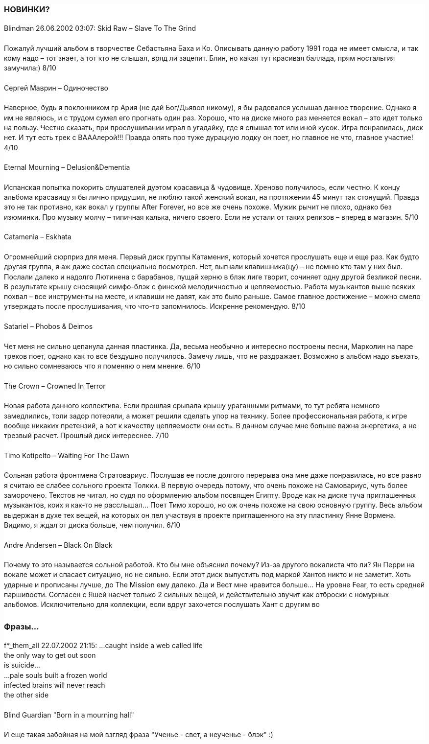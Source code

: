 ### НОВИНКИ?

Blindman 26.06.2002 03:07:
Skid Raw – Slave To The Grind<BR><BR>Пожалуй лучший альбом в творчестве Себастьяна Баха и Ко. Описывать данную работу 1991 года не имеет смысла, и так кому надо – тот знает, а тот кто не слышал, вряд ли зацепит. Блин, но какая тут красивая баллада, прям ностальгия замучила:) 8/10<BR><BR>Сергей Маврин – Одиночество<BR><BR>Наверное, будь я  поклонником гр Ария (не дай Бог/Дьявол никому), я бы радовался услышав данное творение. Однако я им не являюсь, и с трудом сумел его прогнать один раз. Хорошо, что на диске много раз меняется вокал – это идет только на пользу. Честно сказать, при прослушивании играл в угадайку, где я слышал тот или иной кусок. Игра понравилась, диск нет. И тут есть трек с ВАААлерой!!! Правда опять про туже дурацкую лодку он поет, но главное не что, главное участие! 4/10<BR><BR>Eternal Mourning – Delusion&Dementia<BR><BR>Испанская попытка покорить слушателей дуэтом красавица & чудовище. Хреново получилось, если честно. К концу альбома красавицу я бы лично придушил, не люблю такой женский вокал, на протяжении 45 минут так стонущий. Правда это не так противно, как вокал у группы After Forever, но все же очень похоже. Мужик рычит не плохо, однако без изюминки. Про музыку молчу – типичная калька, ничего своего. Если не устали от таких релизов – вперед в магазин. 5/10<BR><BR>Catamenia – Eskhata<BR><BR>Огромнейший сюрприз для меня. Первый диск группы Катамения, который хочется прослушать еще и еще раз. Как будто другая группа, я аж даже состав специально посмотрел. Нет, выгнали клавишника(цу) – не помню кто там у них был. Послали далеко и надолго Лютинена с барабанов, пущай херню в блэк лиге творит, сочиняет одну другой безликой песни. В результате крышу сносящий симфо-блэк с финской мелодичностью и цепляемостью. Работа музыкантов выше всяких похвал – все инструменты на месте, и клавиши не давят, как это было раньше. Самое главное достижение – можно смело утверждать после прослушивания, что что-то запомнилось. Искренне рекомендую. 8/10<BR><BR>Satariel – Phobos & Deimos<BR><BR>Чет меня не сильно цепанула данная пластинка. Да, весьма необычно и интересно построены песни, Марколин на паре треков поет, однако как то все бездушно получилось. Замечу лишь, что не раздражает. Возможно в альбом надо въехать, но сильно сомневаюсь что я поменяю о нем мнение. 6/10<BR><BR>The Crown – Crowned In Terror<BR><BR>Новая работа данного коллектива. Если прошлая срывала крышу ураганными ритмами, то тут ребята немного замедлились, толи задор потеряли, а может решили сделать упор на технику. Более профессиональная работа, к игре вообще никаких претензий, а вот к качеству цепляемости они есть. В данном случае мне больше важна энергетика, а не трезвый расчет. Прошлый диск интереснее. 7/10<BR><BR>Timo Kotipelto – Waiting For The Dawn<BR><BR>Сольная работа фронтмена Стратовариус. Послушав ее после долгого перерыва она мне даже понравилась, но все равно я считаю ее слабее сольного проекта Толкки. В первую очередь потому, что очень похоже на Самовариус, чуть более заморочено. Текстов не читал, но судя по оформлению альбом посвящен Египту. Вроде как на диске туча приглашенных музыкантов, коих я как-то не расслышал… Поет Тимо хорошо, но ож очень похоже на свою основную группу. Весь альбом выдержан в духе тех вещей, на которых он пел участвуя в проекте приглашенного на эту пластинку Янне Вормена. Видимо, я ждал от диска больше, чем получил. 6/10<BR><BR>Andre Andersen – Black On Black<BR><BR>Почему то это называется сольной работой. Кто бы мне объяснил почему? Из-за другого вокалиста что ли? Ян Перри на вокале может и спасает ситуацию, но не сильно. Если этот диск выпустить под маркой Хантов никто и не заметит. Хоть ударные и прописаны лучше, до The Mission ему далеко. Да и Вест мне нравится больше… На уровне Fear, то есть средней паршивости. Согласен с Яшей насчет только 2 сильных вещей, и действительно звучит как отброски с номурных альбомов. Исключительно для коллекции, если вдруг захочется послушать Хант с другим во

### Фразы...

f*_them_all 22.07.2002 21:15:
...caught inside a web called life<BR>   the only way to get out soon<BR>   is suicide...<BR>...pale souls built a frozen world<BR>   infected brains will never reach<BR>   the other side<BR><BR>Blind Guardian "Born in a mourning hall"<BR><BR>И еще такая забойная на мой взгляд фраза "Ученье - свет, а неученье - блэк"  :)
